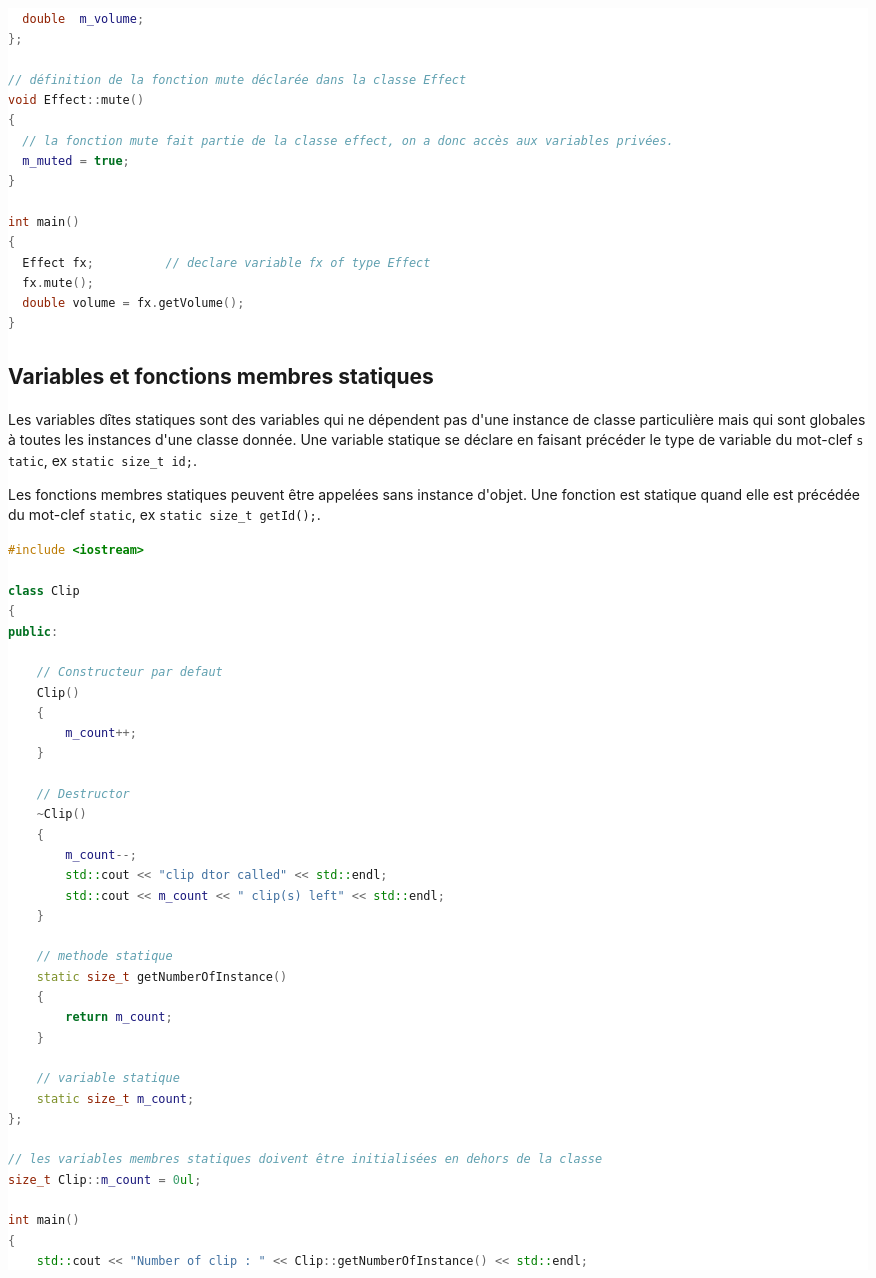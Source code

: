 ```cpp
  double  m_volume;
};

// définition de la fonction mute déclarée dans la classe Effect
void Effect::mute()
{
  // la fonction mute fait partie de la classe effect, on a donc accès aux variables privées.
  m_muted = true;
}

int main()
{
  Effect fx;          // declare variable fx of type Effect
  fx.mute();
  double volume = fx.getVolume();
}
```

## Variables et fonctions membres statiques

Les variables dîtes statiques sont des variables qui ne dépendent pas d'une instance de classe particulière mais qui sont globales à toutes les instances d'une classe donnée. Une variable statique se déclare en faisant précéder le type de variable du mot-clef `static`, ex `static size_t id;`.

Les fonctions membres statiques peuvent être appelées sans instance d'objet. Une fonction est statique quand elle est précédée du mot-clef `static`, ex `static size_t getId();`.

```cpp
#include <iostream>

class Clip
{
public:

    // Constructeur par defaut
    Clip()
    {
        m_count++;
    }

    // Destructor
    ~Clip()
    {
        m_count--;
        std::cout << "clip dtor called" << std::endl;
        std::cout << m_count << " clip(s) left" << std::endl;
    }

    // methode statique
    static size_t getNumberOfInstance()
    {
        return m_count;
    }

    // variable statique
    static size_t m_count;
};

// les variables membres statiques doivent être initialisées en dehors de la classe
size_t Clip::m_count = 0ul;

int main()
{
    std::cout << "Number of clip : " << Clip::getNumberOfInstance() << std::endl;
```